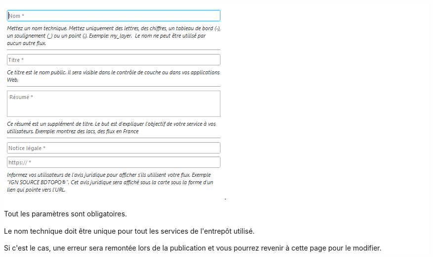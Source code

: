 ![Description service](../static/images/publish_service_description.png "Description service").

Tout les paramètres sont obligatoires.

Le nom technique doit être unique pour tout les services de l'entrepôt utilisé.

Si c'est le cas, une erreur sera remontée lors de la publication et vous pourrez revenir à cette page pour le modifier.
